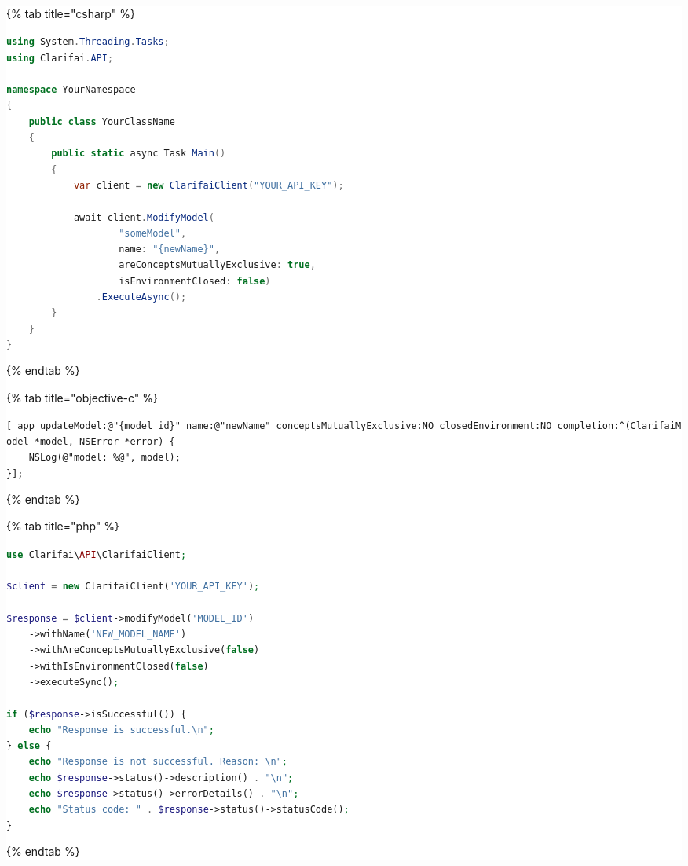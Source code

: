 {% tab title="csharp" %}
```csharp
using System.Threading.Tasks;
using Clarifai.API;

namespace YourNamespace
{
    public class YourClassName
    {
        public static async Task Main()
        {
            var client = new ClarifaiClient("YOUR_API_KEY");

            await client.ModifyModel(
                    "someModel",
                    name: "{newName}",
                    areConceptsMutuallyExclusive: true,
                    isEnvironmentClosed: false)
                .ExecuteAsync();
        }
    }
}
```
{% endtab %}

{% tab title="objective-c" %}
```text
[_app updateModel:@"{model_id}" name:@"newName" conceptsMutuallyExclusive:NO closedEnvironment:NO completion:^(ClarifaiModel *model, NSError *error) {
    NSLog(@"model: %@", model);
}];
```
{% endtab %}

{% tab title="php" %}
```php
use Clarifai\API\ClarifaiClient;

$client = new ClarifaiClient('YOUR_API_KEY');

$response = $client->modifyModel('MODEL_ID')
    ->withName('NEW_MODEL_NAME')
    ->withAreConceptsMutuallyExclusive(false)
    ->withIsEnvironmentClosed(false)
    ->executeSync();

if ($response->isSuccessful()) {
    echo "Response is successful.\n";
} else {
    echo "Response is not successful. Reason: \n";
    echo $response->status()->description() . "\n";
    echo $response->status()->errorDetails() . "\n";
    echo "Status code: " . $response->status()->statusCode();
}
```
{% endtab %}
